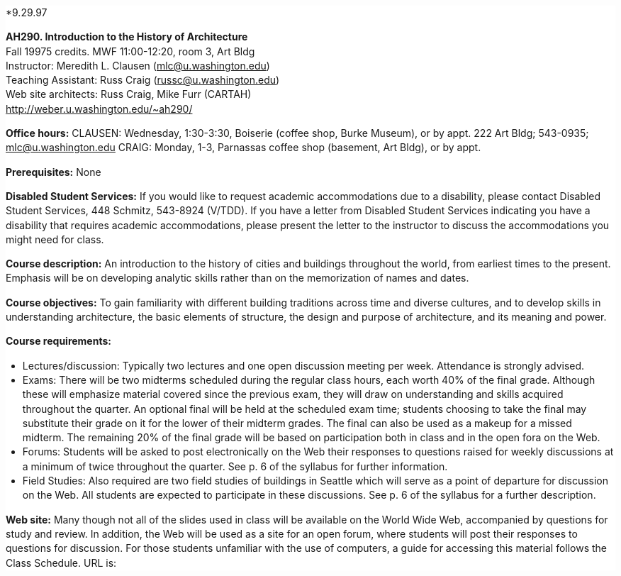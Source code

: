 *9.29.97 

  
**AH290. Introduction to the History of Architecture**  
Fall 19975 credits. MWF 11:00-12:20, room 3, Art Bldg  
Instructor: Meredith L. Clausen
([mlc@u.washington.edu](mailto:mlc@u.washington.edu))  
Teaching Assistant: Russ Craig
([russc@u.washington.edu](mailto:russc@u.washington.edu))  
Web site architects: Russ Craig, Mike Furr (CARTAH)  
<http://weber.u.washington.edu/~ah290/>  
  

**Office hours:**      CLAUSEN: Wednesday, 1:30-3:30, Boiserie (coffee shop,
Burke Museum), or by appt.     222 Art Bldg; 543-0935;
[mlc@u.washington.edu](mailto:mlc@u.washington.edu)     CRAIG: Monday, 1-3,
Parnassas coffee shop (basement, Art Bldg), or by appt.

**Prerequisites:**      None

**Disabled Student Services:**      If you would like to request academic
accommodations due to a disability, please contact Disabled Student Services,
448 Schmitz, 543-8924 (V/TDD). If you have a letter from Disabled Student
Services indicating you have a disability that requires academic
accommodations, please present the letter to the instructor to discuss the
accommodations you might need for class.  

**Course description:**      An introduction to the history of cities and
buildings throughout the world, from earliest times to the present. Emphasis
will be on developing analytic skills rather than on the memorization of names
and dates.

**Course objectives:**      To gain familiarity with different building
traditions across time and diverse cultures, and to develop skills in
understanding architecture, the basic elements of structure, the design and
purpose of architecture, and its meaning and power.  

**Course requirements:**

  * Lectures/discussion: Typically two lectures and one open discussion meeting per week. Attendance is strongly advised. 
  * Exams: There will be two midterms scheduled during the regular class hours, each worth 40% of the final grade. Although these will emphasize material covered since the previous exam, they will draw on understanding and skills acquired throughout the quarter. An optional final will be held at the scheduled exam time; students choosing to take the final may substitute their grade on it for the lower of their midterm grades. The final can also be used as a makeup for a missed midterm. The remaining 20% of the final grade will be based on participation both in class and in the open fora on the Web. 
  * Forums: Students will be asked to post electronically on the Web their responses to questions raised for weekly discussions at a minimum of twice throughout the quarter. See p. 6 of the syllabus for further information. 
  * Field Studies: Also required are two field studies of buildings in Seattle which will serve as a point of departure for discussion on the Web. All students are expected to participate in these discussions. See p. 6 of the syllabus for a further description. 

**Web site:**      Many though not all of the slides used in class will be
available on the World Wide Web, accompanied by questions for study and
review. In addition, the Web will be used as a site for an open forum, where
students will post their responses to questions for discussion. For those
students unfamiliar with the use of computers, a guide for accessing this
material follows the Class Schedule. URL is:  
  